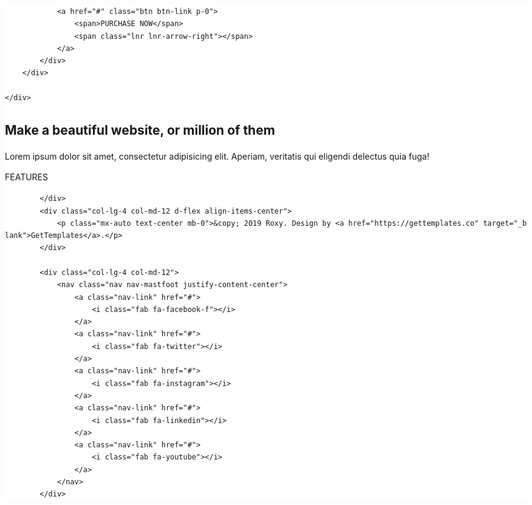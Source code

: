                 <a href="#" class="btn btn-link p-0">
                    <span>PURCHASE NOW</span>
                    <span class="lnr lnr-arrow-right"></span>
                </a>
            </div>
        </div>
        
    </div>
</section>
	<!-- Features Section-->
<section id="cta" class="bg-fixed overlay" style="background-image: url(img/bg.jpg);">
    <div class="container">
        <div class="section-content" data-aos="fade-up">
            <div class="row">
                <div class="col-md-12 text-center">
                    <h2 class="mb-2">Make a beautiful website, or million of them</h2>
                    <p>Lorem ipsum dolor sit amet, consectetur adipisicing elit. Aperiam, veritatis qui eligendi delectus quia fuga!</p>
                    <a class="btn btn-outline-primary btn-lg">FEATURES</a>
                </div>
            </div>
        </div>
    </div>
</section>
</div>
<footer class="mastfoot my-3">
    <div class="inner container">
         <div class="row">
         	<div class="col-lg-4 col-md-12 d-flex align-items-center">
         		
         	</div>
         	<div class="col-lg-4 col-md-12 d-flex align-items-center">
         		<p class="mx-auto text-center mb-0">&copy; 2019 Roxy. Design by <a href="https://gettemplates.co" target="_blank">GetTemplates</a>.</p>
         	</div>
           
            <div class="col-lg-4 col-md-12">
            	<nav class="nav nav-mastfoot justify-content-center">
	                <a class="nav-link" href="#">
	                	<i class="fab fa-facebook-f"></i>
	                </a>
	                <a class="nav-link" href="#">
	                	<i class="fab fa-twitter"></i>
	                </a>
	                <a class="nav-link" href="#">
	                	<i class="fab fa-instagram"></i>
	                </a>
	                <a class="nav-link" href="#">
	                	<i class="fab fa-linkedin"></i>
	                </a>
	                <a class="nav-link" href="#">
	                	<i class="fab fa-youtube"></i>
	                </a>
	            </nav>
            </div>
            